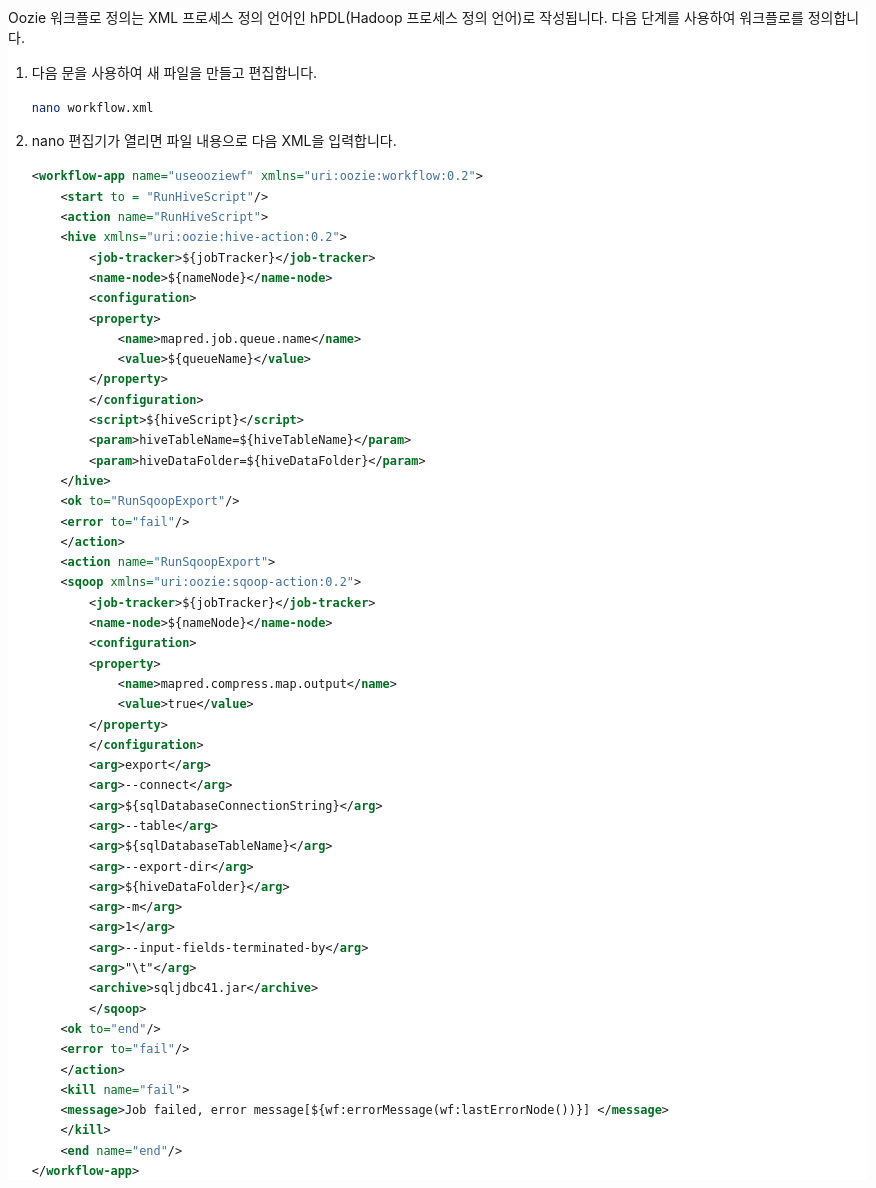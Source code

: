 Oozie 워크플로 정의는 XML 프로세스 정의 언어인 hPDL(Hadoop 프로세스 정의 언어)로 작성됩니다. 다음 단계를 사용하여 워크플로를 정의합니다.

1. 다음 문을 사용하여 새 파일을 만들고 편집합니다.

    ```bash
    nano workflow.xml
    ```

2. nano 편집기가 열리면 파일 내용으로 다음 XML을 입력합니다.

    ```xml
    <workflow-app name="useooziewf" xmlns="uri:oozie:workflow:0.2">
        <start to = "RunHiveScript"/>
        <action name="RunHiveScript">
        <hive xmlns="uri:oozie:hive-action:0.2">
            <job-tracker>${jobTracker}</job-tracker>
            <name-node>${nameNode}</name-node>
            <configuration>
            <property>
                <name>mapred.job.queue.name</name>
                <value>${queueName}</value>
            </property>
            </configuration>
            <script>${hiveScript}</script>
            <param>hiveTableName=${hiveTableName}</param>
            <param>hiveDataFolder=${hiveDataFolder}</param>
        </hive>
        <ok to="RunSqoopExport"/>
        <error to="fail"/>
        </action>
        <action name="RunSqoopExport">
        <sqoop xmlns="uri:oozie:sqoop-action:0.2">
            <job-tracker>${jobTracker}</job-tracker>
            <name-node>${nameNode}</name-node>
            <configuration>
            <property>
                <name>mapred.compress.map.output</name>
                <value>true</value>
            </property>
            </configuration>
            <arg>export</arg>
            <arg>--connect</arg>
            <arg>${sqlDatabaseConnectionString}</arg>
            <arg>--table</arg>
            <arg>${sqlDatabaseTableName}</arg>
            <arg>--export-dir</arg>
            <arg>${hiveDataFolder}</arg>
            <arg>-m</arg>
            <arg>1</arg>
            <arg>--input-fields-terminated-by</arg>
            <arg>"\t"</arg>
            <archive>sqljdbc41.jar</archive>
            </sqoop>
        <ok to="end"/>
        <error to="fail"/>
        </action>
        <kill name="fail">
        <message>Job failed, error message[${wf:errorMessage(wf:lastErrorNode())}] </message>
        </kill>
        <end name="end"/>
    </workflow-app>
    ```


[hdinsight-cmdlets-download]: http://go.microsoft.com/fwlink/?LinkID=325563
[azure-data-factory-pig-hive]: ../data-factory/transform-data.md
[hdinsight-oozie-coordinator-time]: hdinsight-use-oozie-coordinator-time.md
[hdinsight-versions]:  hdinsight-component-versioning.md
[hdinsight-storage]: hdinsight-use-blob-storage.md
[hdinsight-get-started]: hdinsight-get-started.md
[hdinsight-provision]: hdinsight-hadoop-provision-linux-clusters.md
[hdinsight-upload-data]: hdinsight-upload-data.md
[hdinsight-storage]: hdinsight-use-blob-storage.md
[hdinsight-get-started-emulator]: hdinsight-get-started-emulator.md
[sqldatabase-get-started]: sql-database-get-started.md
[apache-hadoop]: http://hadoop.apache.org/
[apache-oozie-400]: http://oozie.apache.org/docs/4.0.0/
[apache-oozie-332]: http://oozie.apache.org/docs/3.3.2/
[powershell-download]: https://azure.microsoft.com/downloads/
[powershell-about-profiles]: http://go.microsoft.com/fwlink/?LinkID=113729
[powershell-install-configure]: /powershell/azureps-cmdlets-docs
[powershell-start]: https://technet.microsoft.com/library/hh847889.aspx
[powershell-script]: https://technet.microsoft.com/library/ee176961.aspx
[cindygross-hive-tables]: https://blogs.msdn.com/b/cindygross/archive/2013/02/06/hdinsight-hive-internal-and-external-tables-intro.aspx
[img-workflow-diagram]: ./media/hdinsight-use-oozie/HDI.UseOozie.Workflow.Diagram.png
[img-preparation-output]: ./media/hdinsight-use-oozie/HDI.UseOozie.Preparation.Output1.png
[img-runworkflow-output]: ./media/hdinsight-use-oozie/HDI.UseOozie.RunWF.Output.png
[technetwiki-hive-error]: http://social.technet.microsoft.com/wiki/contents/articles/23047.hdinsight-hive-error-unable-to-rename.aspx